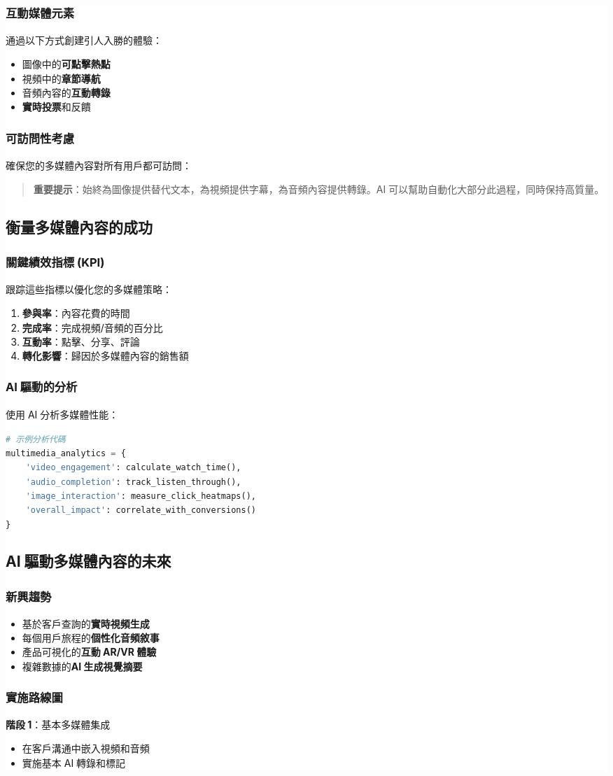 ### 互動媒體元素

通過以下方式創建引人入勝的體驗：

- 圖像中的**可點擊熱點**
- 視頻中的**章節導航**
- 音頻內容的**互動轉錄**
- **實時投票**和反饋

### 可訪問性考慮

確保您的多媒體內容對所有用戶都可訪問：

> **重要提示**：始終為圖像提供替代文本，為視頻提供字幕，為音頻內容提供轉錄。AI 可以幫助自動化大部分此過程，同時保持高質量。

## 衡量多媒體內容的成功

### 關鍵績效指標 (KPI)

跟踪這些指標以優化您的多媒體策略：

1. **參與率**：內容花費的時間
2. **完成率**：完成視頻/音頻的百分比
3. **互動率**：點擊、分享、評論
4. **轉化影響**：歸因於多媒體內容的銷售額

### AI 驅動的分析

使用 AI 分析多媒體性能：

```python
# 示例分析代碼
multimedia_analytics = {
    'video_engagement': calculate_watch_time(),
    'audio_completion': track_listen_through(),
    'image_interaction': measure_click_heatmaps(),
    'overall_impact': correlate_with_conversions()
}
```

## AI 驅動多媒體內容的未來

### 新興趨勢

- 基於客戶查詢的**實時視頻生成**
- 每個用戶旅程的**個性化音頻敘事**
- 產品可視化的**互動 AR/VR 體驗**
- 複雜數據的**AI 生成視覺摘要**

### 實施路線圖

**階段 1**：基本多媒體集成
- 在客戶溝通中嵌入視頻和音頻
- 實施基本 AI 轉錄和標記
